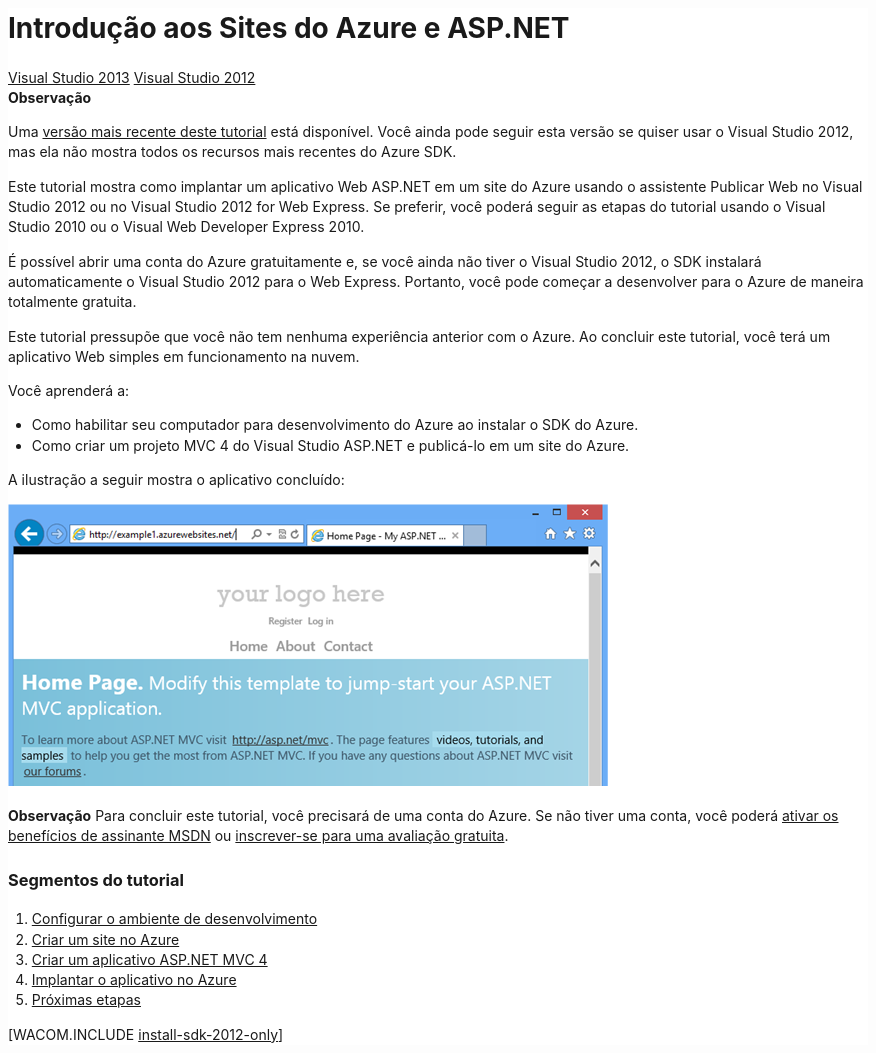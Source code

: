 <properties urlDisplayName="" pageTitle="" metaKeywords="" description="" metaCanonical="" services="" documentationCenter="" title="Get started with Azure Websites and ASP.NET" authors="tdykstra" solutions="" manager="wpickett" editor="mollybos" />

<tags ms.service="web-sites" ms.workload="web" ms.tgt_pltfrm="na" ms.devlang="dotnet" ms.topic="article" ms.date="01/01/1900" ms.author="tdykstra" />

# Introdução aos Sites do Azure e ASP.NET

<div class="dev-center-tutorial-selector sublanding"><a href="/pt-br/develop/net/tutorials/get-started/" title="Visual Studio 2013">Visual Studio 2013</a> <a href="/pt-br/develop/net/tutorials/get-started-vs2012/" title="Visual Studio 2012" class="current">Visual Studio 2012</a></div>

<div class="dev-callout"><strong>Observa&ccedil;&atilde;o</strong><p>Uma <a href="/pt-br/develop/net/tutorials/get-started/">vers&atilde;o mais recente deste tutorial</a> est&aacute; dispon&iacute;vel. Voc&ecirc; ainda pode seguir esta vers&atilde;o se quiser usar o Visual Studio 2012, mas ela n&atilde;o mostra todos os recursos mais recentes do Azure SDK.</p></div>

Este tutorial mostra como implantar um aplicativo Web ASP.NET em um site do Azure usando o assistente Publicar Web no Visual Studio 2012 ou no Visual Studio 2012 for Web Express. Se preferir, você poderá seguir as etapas do tutorial usando o Visual Studio 2010 ou o Visual Web Developer Express 2010.

É possível abrir uma conta do Azure gratuitamente e, se você ainda não tiver o Visual Studio 2012, o SDK instalará automaticamente o Visual Studio 2012 para o Web Express. Portanto, você pode começar a desenvolver para o Azure de maneira totalmente gratuita.

Este tutorial pressupõe que você não tem nenhuma experiência anterior com o Azure. Ao concluir este tutorial, você terá um aplicativo Web simples em funcionamento na nuvem.

Você aprenderá a:

-   Como habilitar seu computador para desenvolvimento do Azure ao instalar o SDK do Azure.
-   Como criar um projeto MVC 4 do Visual Studio ASP.NET e publicá-lo em um site do Azure.

A ilustração a seguir mostra o aplicativo concluído:

![Site de exemplo][Site de exemplo]

<div class="dev-callout"><p><strong>Observa&ccedil;&atilde;o</strong> Para concluir este tutorial, voc&ecirc; precisar&aacute; de uma conta do Azure. Se n&atilde;o tiver uma conta, voc&ecirc; poder&aacute; <a href="/pt-br/pricing/member-offers/msdn-benefits-details/?WT.mc_id=A261C142F" target="_blank">ativar os benef&iacute;cios de assinante MSDN</a> ou <a href="/pt-br/pricing/free-trial/?WT.mc_id=A261C142F" target="_blank">inscrever-se para uma avalia&ccedil;&atilde;o gratuita</a>.</p></div>

### Segmentos do tutorial

1.  [Configurar o ambiente de desenvolvimento][Configurar o ambiente de desenvolvimento]
2.  [Criar um site no Azure][Criar um site no Azure]
3.  [Criar um aplicativo ASP.NET MVC 4][Criar um aplicativo ASP.NET MVC 4]
4.  [Implantar o aplicativo no Azure][Implantar o aplicativo no Azure]
5.  [Próximas etapas][Próximas etapas]

[WACOM.INCLUDE [install-sdk-2012-only](../includes/install-sdk-2012-only.md)]


  [Site de exemplo]: ./media/web-sites-dotnet-get-started-vs2012/DeployedWebSite.png
  [Configurar o ambiente de desenvolvimento]: #setupdevenv
  [Criar um site no Azure]: #setupwindowsazure
  [Criar um aplicativo ASP.NET MVC 4]: #createmvc4app
  [Implantar o aplicativo no Azure]: #deploytowindowsazure
  [Próximas etapas]: #nextsteps
  [Portal de Gerenciamento do Azure]: http://manage.windowsazure.com
  [Novo site]: ./media/web-sites-dotnet-get-started-vs2012/WebSiteNew.png
  [Criação Rápida]: ./media/web-sites-dotnet-get-started-vs2012/ClickQuickCreate.png
  [Criar um novo site]: ./media/web-sites-dotnet-get-started-vs2012/CreateWebsite.png
  [Página Sites do Portal de Gerenciamento, site criado]: ./media/web-sites-dotnet-get-started-vs2012/WebSiteStatusRunning.png
  [Novo projeto no menu Arquivo]: ./media/web-sites-dotnet-get-started-vs2012/NewVSProject.png
  [Caixa de diálogo Novo Projeto]: ./media/web-sites-dotnet-get-started-vs2012/NewMVC4WebApp.png
  [Caixa de diálogo Novo Projeto ASP.NET MVC 4]: ./media/web-sites-dotnet-get-started-vs2012/InternetAppTemplate.png
  [Site em execução localmente]: ./media/web-sites-dotnet-get-started-vs2012/AppRunningLocally.png
  [Publicar no menu de contexto do projeto]: ./media/web-sites-dotnet-get-started-vs2012/PublishVSSolution.png
  [Importar configurações de publicação]: ./media/web-sites-dotnet-get-started-vs2012/ImportPublishSettings.png
  [Adicionar Assinatura do Azure]: ./media/web-sites-dotnet-get-started-vs2012/rzAddWAsub.png
  [baixar arquivo de assinatura]: ./media/web-sites-dotnet-get-started-vs2012/rzDownLoadDownload.png
  [baixar arquivo .publishsettings]: ./media/web-sites-dotnet-get-started-vs2012/rzDown2.png
  [baixar sub]: ./media/web-sites-dotnet-get-started-vs2012/rzDownLoadBrowse.png
  [import]: ./media/web-sites-dotnet-get-started-vs2012/rzImp.png
  [Importar Perfil de Publicação]: ./media/web-sites-dotnet-get-started-vs2012/ImportPublishProfile.png
  [Validar a conexão]: ./media/web-sites-dotnet-get-started-vs2012/ValidateConnection.png
  [Conexão validada com êxito]: ./media/web-sites-dotnet-get-started-vs2012/ValidateConnectionSuccess.png
  [Guia Configurações]: ./media/web-sites-dotnet-get-started-vs2012/PublishWebSettingsTab.png
  [Botão StartPreview na guia Visualização]: ./media/web-sites-dotnet-get-started-vs2012/PublishWebStartPreview.png
  [Saída do arquivo StartPreview]: ./media/web-sites-dotnet-get-started-vs2012/PublishWebStartPreviewOutput.png
  [Relatório de implantação bem-sucedida na janela de saída]: ./media/web-sites-dotnet-get-started-vs2012/PublishOutput.png
  [Sites do Azure no Gerenciador de Servidores]: ./media/web-sites-dotnet-get-started-vs2012/ServerExplorerWSSettings.png
  [Configuração do site no Visual Studio]: ./media/web-sites-dotnet-get-started-vs2012/WSConfigurationInVS.png
  [Guia do Painel de Portal de Gerenciamento]: ./media/web-sites-dotnet-get-started-vs2012/MPStopStartDelete.png
  [Como gerenciar sites (a página pode estar em inglês)]: /pt-br/manage/services/web-sites/how-to-manage-websites/
  [Guia da Escala do Portal de Gerenciamento]: ./media/web-sites-dotnet-get-started-vs2012/MPScale.png
  [Como dimensionar um site (a página pode estar em inglês)]: /pt-br/manage/services/web-sites/how-to-scale-websites/
  [Logs no Visual Studio]: ./media/web-sites-dotnet-get-started-vs2012/LogsInVS.png
  [Solucionando problemas de Sites do Azure no Visual Studio (a página pode estar em inglês)]: /pt-br/develop/net/tutorials/troubleshoot-web-sites-in-visual-studio/
  [Implantar um aplicativo ASP.NET MVC seguro com associação, OAuth e Banco de Dados SQL a um Site do Azure (a página pode estar em inglês)]: /pt-br/develop/net/tutorials/web-site-with-sql-database/
  [Modelos de execução do Azure]: /pt-br/develop/net/fundamentals/compute/
  [Comparação de Máquinas Virtuais do Azure]: http://azure.microsoft.com/pt-br/documentation/articles/choose-web-site-cloud-service-vm/
  [Aplicativo .NET de várias camadas usando tabelas de armazenamento, filas e blobs (a página pode estar em inglês)]: /pt-br/develop/net/tutorials/multi-tier-web-site/1-overview/